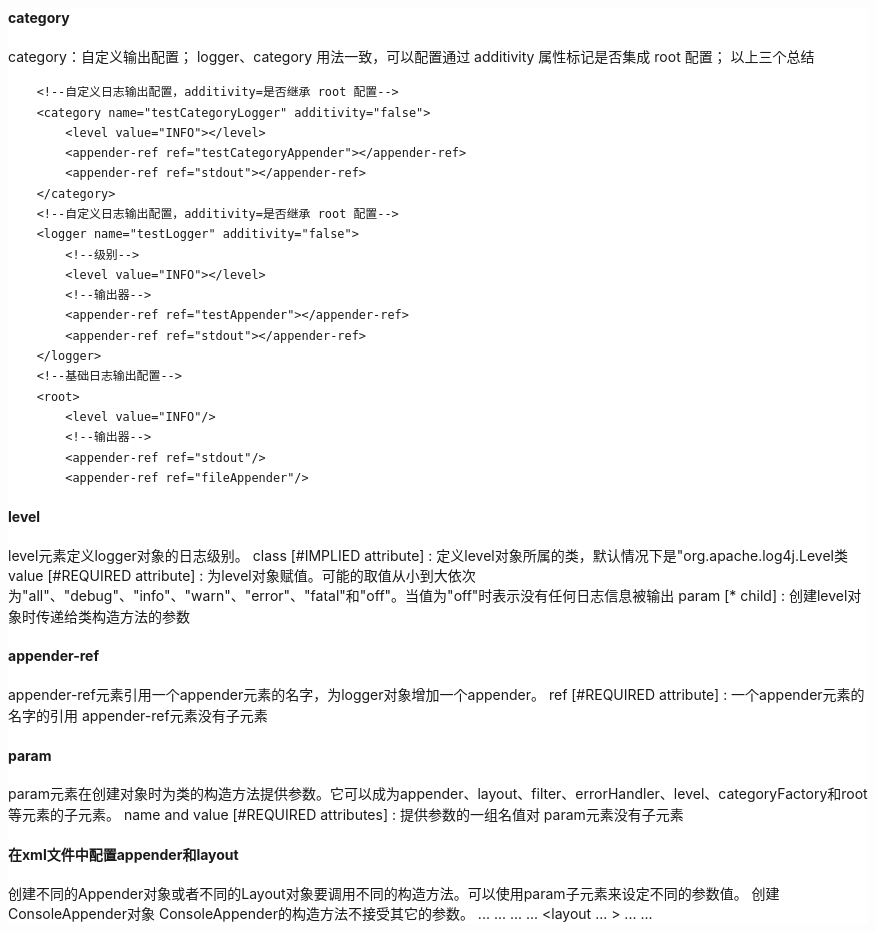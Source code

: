 #### category
category：自定义输出配置；
logger、category 用法一致，可以配置通过 additivity 属性标记是否集成 root 配置；
以上三个总结
```
    <!--自定义日志输出配置，additivity=是否继承 root 配置-->
    <category name="testCategoryLogger" additivity="false">
        <level value="INFO"></level>
        <appender-ref ref="testCategoryAppender"></appender-ref>
        <appender-ref ref="stdout"></appender-ref>
    </category>
    <!--自定义日志输出配置，additivity=是否继承 root 配置-->
    <logger name="testLogger" additivity="false">
        <!--级别-->
        <level value="INFO"></level>
        <!--输出器-->
        <appender-ref ref="testAppender"></appender-ref>
        <appender-ref ref="stdout"></appender-ref>
    </logger>
    <!--基础日志输出配置-->
    <root>
        <level value="INFO"/>
        <!--输出器-->
        <appender-ref ref="stdout"/>
        <appender-ref ref="fileAppender"/>
```
#### level
level元素定义logger对象的日志级别。
class [#IMPLIED attribute] : 定义level对象所属的类，默认情况下是"org.apache.log4j.Level类
value [#REQUIRED attribute] : 为level对象赋值。可能的取值从小到大依次为"all"、"debug"、"info"、"warn"、"error"、"fatal"和"off"。当值为"off"时表示没有任何日志信息被输出
param [* child] : 创建level对象时传递给类构造方法的参数
#### appender-ref
appender-ref元素引用一个appender元素的名字，为logger对象增加一个appender。
ref [#REQUIRED attribute] : 一个appender元素的名字的引用
appender-ref元素没有子元素
#### param
param元素在创建对象时为类的构造方法提供参数。它可以成为appender、layout、filter、errorHandler、level、categoryFactory和root等元素的子元素。
name and value [#REQUIRED attributes] : 提供参数的一组名值对
param元素没有子元素

#### 在xml文件中配置appender和layout
创建不同的Appender对象或者不同的Layout对象要调用不同的构造方法。可以使用param子元素来设定不同的参数值。
创建ConsoleAppender对象
ConsoleAppender的构造方法不接受其它的参数。
... ... ... ...
<appender name="console.log" class="org.apache.log4j.ConsoleAppender">
  <layout ... >
     ... ...
